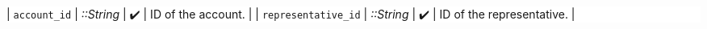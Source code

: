 | `account_id`                                                                                                                                                                                                                                                                                                                                                                                                                                                                                                                      | *::String*                                                                                                                                                                                                                                                                                                                                                                                                                                                                                                                        | :heavy_check_mark:                                                                                                                                                                                                                                                                                                                                                                                                                                                                                                                | ID of the account.                                                                                                                                                                                                                                                                                                                                                                                                                                                                                                                |
| `representative_id`                                                                                                                                                                                                                                                                                                                                                                                                                                                                                                               | *::String*                                                                                                                                                                                                                                                                                                                                                                                                                                                                                                                        | :heavy_check_mark:                                                                                                                                                                                                                                                                                                                                                                                                                                                                                                                | ID of the representative.                                                                                                                                                                                                                                                                                                                                                                                                                                                                                                         |